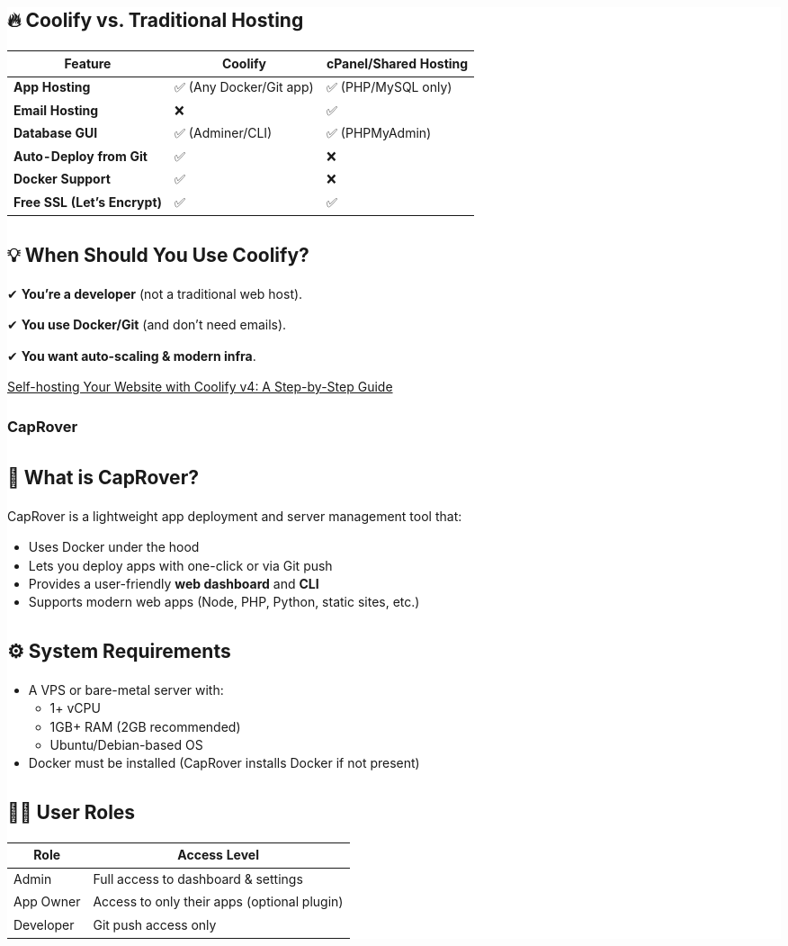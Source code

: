 ## **🔥 Coolify vs. Traditional Hosting**

| **Feature** | **Coolify** | **cPanel/Shared Hosting** |
| --- | --- | --- |
| **App Hosting** | ✅ (Any Docker/Git app) | ✅ (PHP/MySQL only) |
| **Email Hosting** | ❌ | ✅ |
| **Database GUI** | ✅ (Adminer/CLI) | ✅ (PHPMyAdmin) |
| **Auto-Deploy from Git** | ✅ | ❌ |
| **Docker Support** | ✅ | ❌ |
| **Free SSL (Let’s Encrypt)** | ✅ | ✅ |

## **💡 When Should You Use Coolify?**

✔ **You’re a developer** (not a traditional web host).

✔ **You use Docker/Git** (and don’t need emails).

✔ **You want auto-scaling & modern infra**.

[Self-hosting Your Website with Coolify v4: A Step-by-Step Guide](https://billyle.dev/posts/self-hosting-your-website-with-coolify-v4-a-step-by-step-guide#coolify-onboarding-experience)

### CapRover

## 🚀 **What is CapRover?**

CapRover is a lightweight app deployment and server management tool that:

- Uses Docker under the hood
- Lets you deploy apps with one-click or via Git push
- Provides a user-friendly **web dashboard** and **CLI**
- Supports modern web apps (Node, PHP, Python, static sites, etc.)

## ⚙️ **System Requirements**

- A VPS or bare-metal server with:
    - 1+ vCPU
    - 1GB+ RAM (2GB recommended)
    - Ubuntu/Debian-based OS
- Docker must be installed (CapRover installs Docker if not present)

## 🧑‍💼 **User Roles**

| Role | Access Level |
| --- | --- |
| Admin | Full access to dashboard & settings |
| App Owner | Access to only their apps (optional plugin) |
| Developer | Git push access only |
